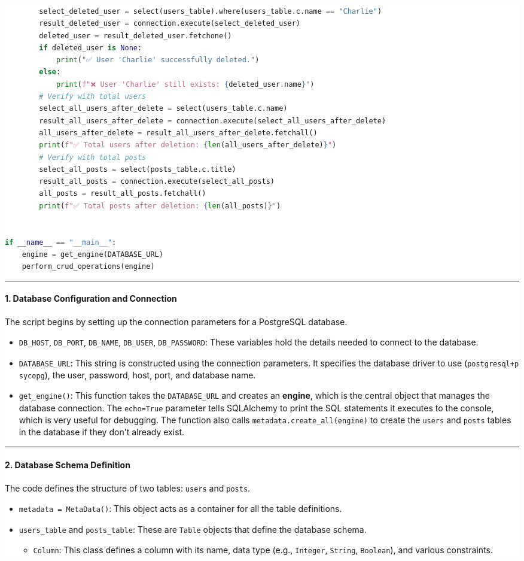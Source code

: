 ```python
        select_deleted_user = select(users_table).where(users_table.c.name == "Charlie")
        result_deleted_user = connection.execute(select_deleted_user)
        deleted_user = result_deleted_user.fetchone()
        if deleted_user is None:
            print("✅ User 'Charlie' successfully deleted.")
        else:
            print(f"❌ User 'Charlie' still exists: {deleted_user.name}")
        # Verify with total users
        select_all_users_after_delete = select(users_table.c.name)
        result_all_users_after_delete = connection.execute(select_all_users_after_delete)
        all_users_after_delete = result_all_users_after_delete.fetchall()
        print(f"✅ Total users after deletion: {len(all_users_after_delete)}")
        # Verify with total posts
        select_all_posts = select(posts_table.c.title)
        result_all_posts = connection.execute(select_all_posts)
        all_posts = result_all_posts.fetchall()
        print(f"✅ Total posts after deletion: {len(all_posts)}")       


if __name__ == "__main__":
    engine = get_engine(DATABASE_URL)
    perform_crud_operations(engine)

```

---

#### 1. Database Configuration and Connection

The script begins by setting up the connection parameters for a PostgreSQL database.

- `DB_HOST`, `DB_PORT`, `DB_NAME`, `DB_USER`, `DB_PASSWORD`: These variables hold the details needed to connect to the database.
    
- `DATABASE_URL`: This string is constructed using the connection parameters. It specifies the database driver to use (`postgresql+psycopg`), the user, password, host, port, and database name.
    
- `get_engine()`: This function takes the `DATABASE_URL` and creates an **engine**, which is the central object that manages the database connection. The `echo=True` parameter tells SQLAlchemy to print the SQL statements it executes to the console, which is very useful for debugging. The function also calls `metadata.create_all(engine)` to create the `users` and `posts` tables in the database if they don't already exist.
    

---

#### 2. Database Schema Definition

The code defines the structure of two tables: `users` and `posts`.

- `metadata = MetaData()`: This object acts as a container for all the table definitions.
    
- `users_table` and `posts_table`: These are `Table` objects that define the database schema.
    
    - `Column`: This class defines a column with its name, data type (e.g., `Integer`, `String`, `Boolean`), and various constraints.
        